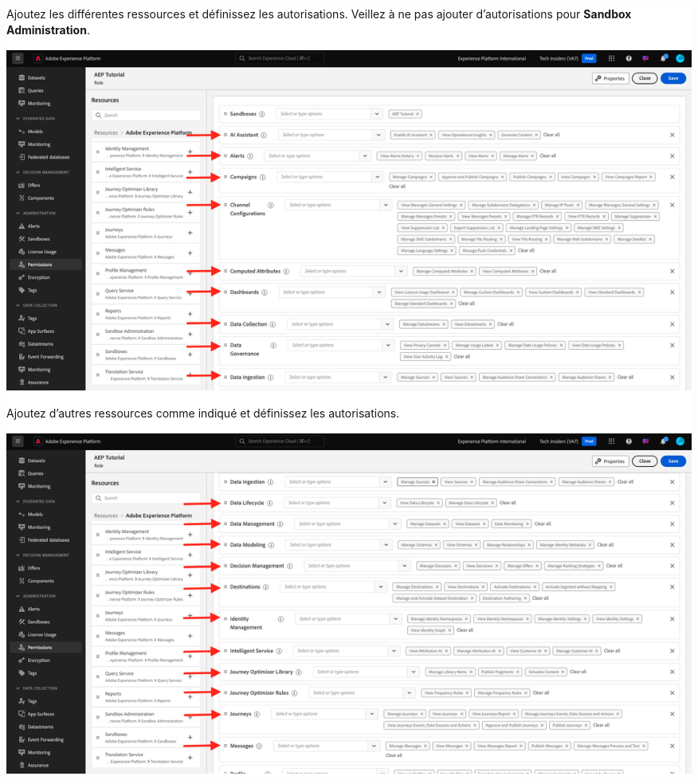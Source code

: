 Ajoutez les différentes ressources et définissez les autorisations. Veillez à ne pas ajouter d’autorisations pour **Sandbox Administration**.

![Créer un environnement de test](./assets/images/perm4.png)

Ajoutez d’autres ressources comme indiqué et définissez les autorisations.

![Créer un environnement de test](./assets/images/perm5.png)
